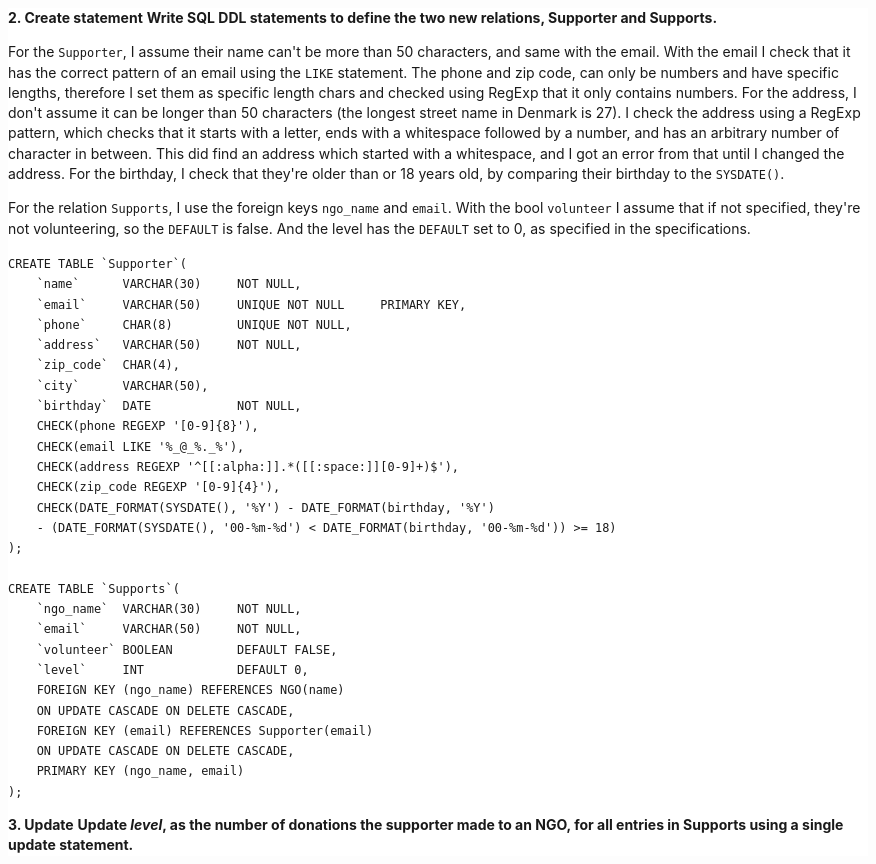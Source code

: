 

**2. Create statement**
**Write SQL DDL statements to define the two new relations, Supporter and Supports.**

For the `Supporter`, I assume their name can't be more than 50 characters, and same with the email. With the email I check that it has the correct pattern of an email using the `LIKE` statement. The phone and zip code, can only be numbers and have specific lengths, therefore I set them as specific length chars and checked using RegExp that it only contains numbers. 
For the address, I don't assume it can be longer than 50 characters (the longest street name in Denmark is 27). I check the address using a RegExp pattern, which checks that it starts with a letter, ends with a whitespace followed by a number, and has an arbitrary number of character in between. This did find an address which started with a whitespace, and I got an error from that until I changed the address.
For the birthday, I check that they're older than or 18 years old, by comparing their birthday to the `SYSDATE()`. 

For the relation `Supports`, I use the foreign keys `ngo_name` and `email`. With the bool `volunteer` I assume that if not specified, they're not volunteering, so the `DEFAULT` is false. And the level has the `DEFAULT` set to 0, as specified in the specifications.

```MySQL
CREATE TABLE `Supporter`(
    `name` 		VARCHAR(30)		NOT NULL,
    `email` 	VARCHAR(50) 	UNIQUE NOT NULL 	PRIMARY KEY,
    `phone` 	CHAR(8)			UNIQUE NOT NULL,
    `address`	VARCHAR(50)		NOT NULL,
    `zip_code`	CHAR(4),
    `city`		VARCHAR(50),
    `birthday`	DATE			NOT NULL,
    CHECK(phone REGEXP '[0-9]{8}'),
    CHECK(email LIKE '%_@_%._%'),
    CHECK(address REGEXP '^[[:alpha:]].*([[:space:]][0-9]+)$'),
    CHECK(zip_code REGEXP '[0-9]{4}'),
    CHECK(DATE_FORMAT(SYSDATE(), '%Y') - DATE_FORMAT(birthday, '%Y')
    - (DATE_FORMAT(SYSDATE(), '00-%m-%d') < DATE_FORMAT(birthday, '00-%m-%d')) >= 18)
);

CREATE TABLE `Supports`(
	`ngo_name`	VARCHAR(30) 	NOT NULL,
    `email`		VARCHAR(50)		NOT NULL,
    `volunteer` BOOLEAN			DEFAULT FALSE,
    `level`		INT				DEFAULT 0,
    FOREIGN KEY (ngo_name) REFERENCES NGO(name)
	ON UPDATE CASCADE ON DELETE CASCADE,
    FOREIGN KEY (email) REFERENCES Supporter(email)
	ON UPDATE CASCADE ON DELETE CASCADE,
    PRIMARY KEY (ngo_name, email)
);
```



**3. Update**
**Update _level_, as the number of donations the supporter made to an NGO, for all entries in Supports using a single update statement.**
